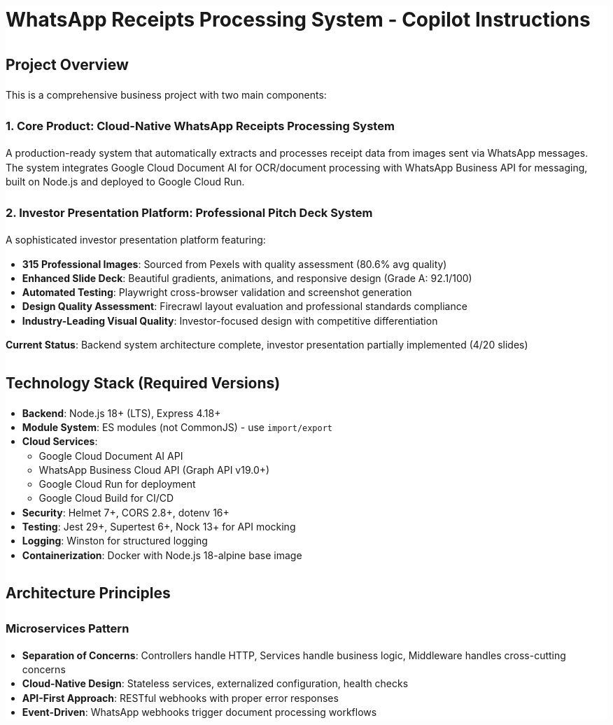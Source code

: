 # WhatsApp Receipts Processing System - Copilot Instructions

## Project Overview

This is a comprehensive business project with two main components:

### 1. Core Product: Cloud-Native WhatsApp Receipts Processing System
A production-ready system that automatically extracts and processes receipt data from images sent via WhatsApp messages. The system integrates Google Cloud Document AI for OCR/document processing with WhatsApp Business API for messaging, built on Node.js and deployed to Google Cloud Run.

### 2. Investor Presentation Platform: Professional Pitch Deck System
A sophisticated investor presentation platform featuring:
- **315 Professional Images**: Sourced from Pexels with quality assessment (80.6% avg quality)
- **Enhanced Slide Deck**: Beautiful gradients, animations, and responsive design (Grade A: 92.1/100)
- **Automated Testing**: Playwright cross-browser validation and screenshot generation
- **Design Quality Assessment**: Firecrawl layout evaluation and professional standards compliance
- **Industry-Leading Visual Quality**: Investor-focused design with competitive differentiation

**Current Status**: Backend system architecture complete, investor presentation partially implemented (4/20 slides)

## Technology Stack (Required Versions)

- **Backend**: Node.js 18+ (LTS), Express 4.18+
- **Module System**: ES modules (not CommonJS) - use `import/export`
- **Cloud Services**: 
  - Google Cloud Document AI API
  - WhatsApp Business Cloud API (Graph API v19.0+)
  - Google Cloud Run for deployment
  - Google Cloud Build for CI/CD
- **Security**: Helmet 7+, CORS 2.8+, dotenv 16+
- **Testing**: Jest 29+, Supertest 6+, Nock 13+ for API mocking
- **Logging**: Winston for structured logging
- **Containerization**: Docker with Node.js 18-alpine base image

## Architecture Principles

### Microservices Pattern
- **Separation of Concerns**: Controllers handle HTTP, Services handle business logic, Middleware handles cross-cutting concerns
- **Cloud-Native Design**: Stateless services, externalized configuration, health checks
- **API-First Approach**: RESTful webhooks with proper error responses
- **Event-Driven**: WhatsApp webhooks trigger document processing workflows
